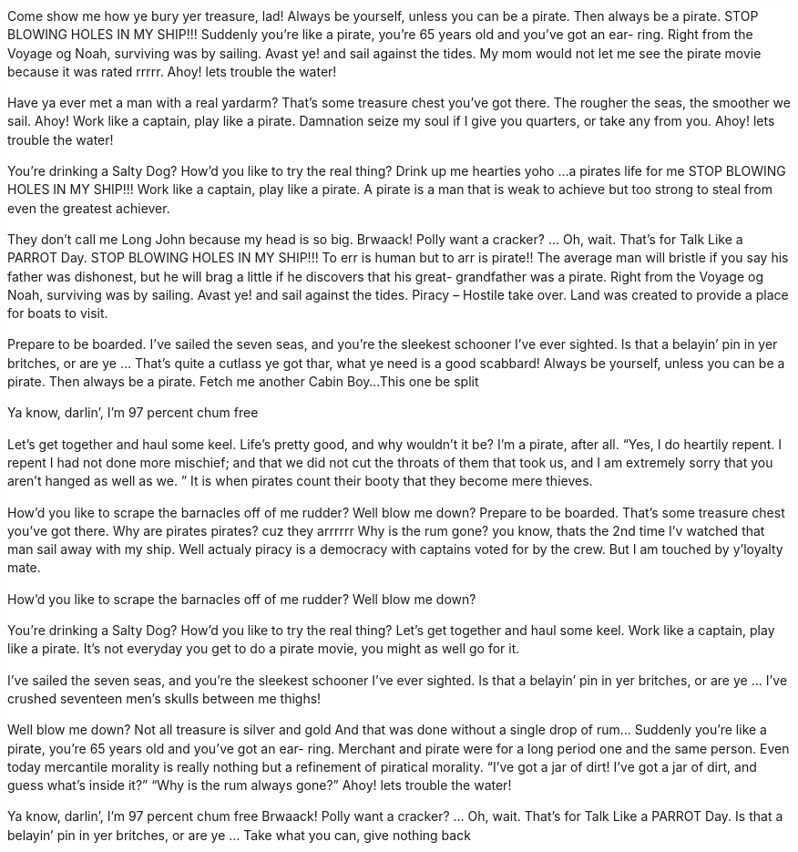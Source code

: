 Come show me how ye bury yer treasure, lad! Always be yourself, unless you can be a pirate. Then always be a pirate. STOP BLOWING HOLES IN MY SHIP!!! Suddenly you’re like a pirate, you’re 65 years old and you’ve got an ear- ring. Right from the Voyage og Noah, surviving was by sailing. Avast ye! and sail against the tides. My mom would not let me see the pirate movie because it was rated rrrrr. Ahoy! lets trouble the water!

Have ya ever met a man with a real yardarm? That’s some treasure chest you’ve got there. The rougher the seas, the smoother we sail. Ahoy! Work like a captain, play like a pirate. Damnation seize my soul if I give you quarters, or take any from you. Ahoy! lets trouble the water! 

You’re drinking a Salty Dog? How’d you like to try the real thing? Drink up me hearties yoho …a pirates life for me STOP BLOWING HOLES IN MY SHIP!!! Work like a captain, play like a pirate. A pirate is a man that is weak to achieve but too strong to steal from even the greatest achiever.

They don’t call me Long John because my head is so big. Brwaack! Polly want a cracker? … Oh, wait. That’s for Talk Like a PARROT Day. STOP BLOWING HOLES IN MY SHIP!!! To err is human but to arr is pirate!! The average man will bristle if you say his father was dishonest, but he will brag a little if he discovers that his great- grandfather was a pirate. Right from the Voyage og Noah, surviving was by sailing. Avast ye! and sail against the tides. Piracy – Hostile take over. Land was created to provide a place for boats to visit.

Prepare to be boarded. I’ve sailed the seven seas, and you’re the sleekest schooner I’ve ever sighted. Is that a belayin’ pin in yer britches, or are ye …  That’s quite a cutlass ye got thar, what ye need is a good scabbard! Always be yourself, unless you can be a pirate. Then always be a pirate. Fetch me another Cabin Boy…This one be split

 Ya know, darlin’, I’m 97 percent chum free

Let’s get together and haul some keel. Life’s pretty good, and why wouldn’t it be? I’m a pirate, after all. “Yes, I do heartily repent. I repent I had not done more mischief; and that we did not cut the throats of them that took us, and I am extremely sorry that you aren’t hanged as well as we. ” It is when pirates count their booty that they become mere thieves.

How’d you like to scrape the barnacles off of me rudder? Well blow me down? Prepare to be boarded. That’s some treasure chest you’ve got there. Why are pirates pirates? cuz they arrrrrr Why is the rum gone? you know, thats the 2nd time I’v watched that man sail away with my ship. Well actualy piracy is a democracy with captains voted for by the crew. But I am touched by y’loyalty mate.

How’d you like to scrape the barnacles off of me rudder? Well blow me down?

You’re drinking a Salty Dog? How’d you like to try the real thing? Let’s get together and haul some keel. Work like a captain, play like a pirate. It’s not everyday you get to do a pirate movie, you might as well go for it.

I’ve sailed the seven seas, and you’re the sleekest schooner I’ve ever sighted. Is that a belayin’ pin in yer britches, or are ye …  I’ve crushed seventeen men’s skulls between me thighs!

Well blow me down? Not all treasure is silver and gold And that was done without a single drop of rum… Suddenly you’re like a pirate, you’re 65 years old and you’ve got an ear- ring. Merchant and pirate were for a long period one and the same person. Even today mercantile morality is really nothing but a refinement of piratical morality. “I’ve got a jar of dirt! I’ve got a jar of dirt, and guess what’s inside it?” “Why is the rum always gone?” Ahoy! lets trouble the water!

 Ya know, darlin’, I’m 97 percent chum free Brwaack! Polly want a cracker? … Oh, wait. That’s for Talk Like a PARROT Day. Is that a belayin’ pin in yer britches, or are ye …  Take what you can, give nothing back
